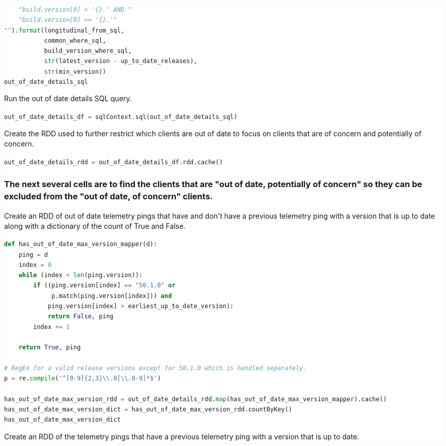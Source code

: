 ```python
    "build.version[0] < '{}.' AND "
    "build.version[0] >= '{}.'"
"").format(longitudinal_from_sql,
           common_where_sql,
           build_version_where_sql,
           str(latest_version - up_to_date_releases),
           str(min_version))
out_of_date_details_sql
```
Run the out of date details SQL query.


```python
out_of_date_details_df = sqlContext.sql(out_of_date_details_sql)
```
Create the RDD used to further restrict which clients are out of date
to focus on clients that are of concern and potentially of concern.


```python
out_of_date_details_rdd = out_of_date_details_df.rdd.cache()
```
### The next several cells are to find the clients that are "out of date, potentially of concern" so they can be excluded from the "out of date, of concern" clients.

Create an RDD of out of date telemetry pings that have and don't have
a previous telemetry ping with a version that is up to date along
with a dictionary of the count of True and False.


```python
def has_out_of_date_max_version_mapper(d):
    ping = d
    index = 0
    while (index < len(ping.version)):
        if ((ping.version[index] == "50.1.0" or
             p.match(ping.version[index])) and
            ping.version[index] > earliest_up_to_date_version):
            return False, ping
        index += 1

    return True, ping

# RegEx for a valid release versions except for 50.1.0 which is handled separately.
p = re.compile('^[0-9]{2,3}\\.0[\\.0-9]*$')

has_out_of_date_max_version_rdd = out_of_date_details_rdd.map(has_out_of_date_max_version_mapper).cache()
has_out_of_date_max_version_dict = has_out_of_date_max_version_rdd.countByKey()
has_out_of_date_max_version_dict
```
Create an RDD of the telemetry pings that have a previous telemetry ping
with a version that is up to date.
